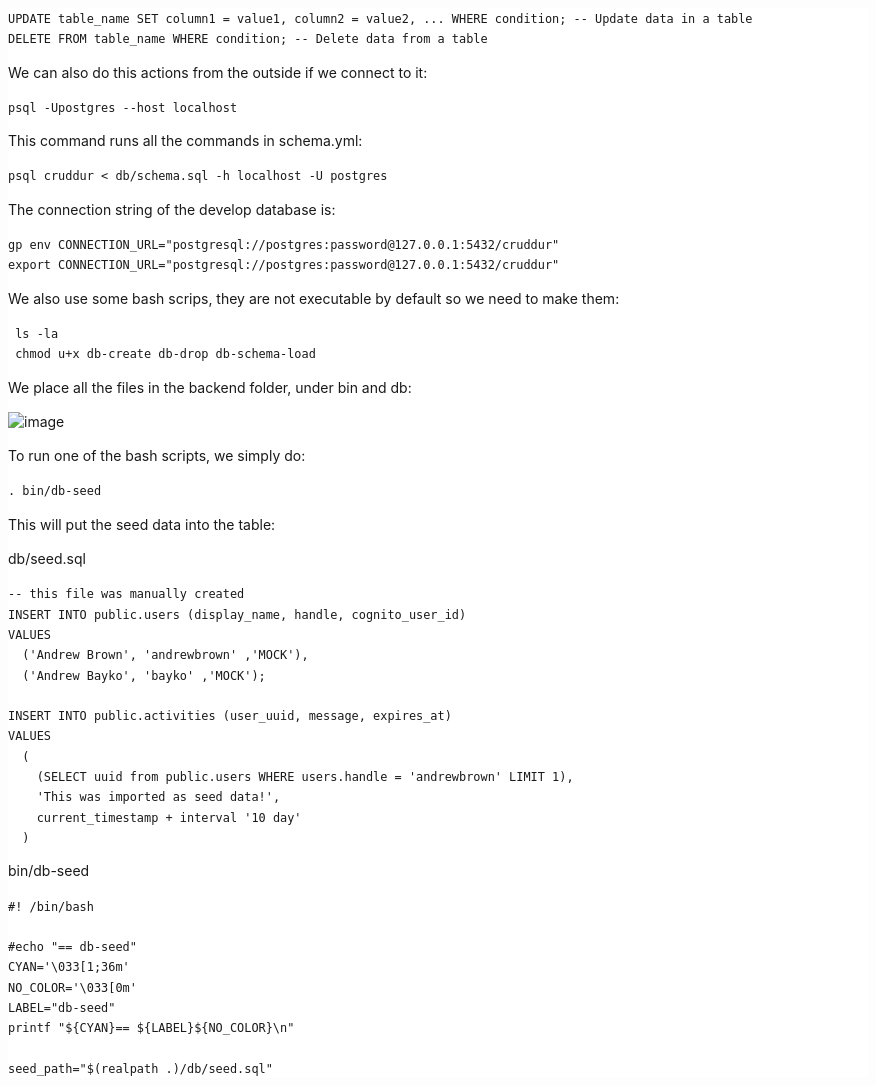     UPDATE table_name SET column1 = value1, column2 = value2, ... WHERE condition; -- Update data in a table
    DELETE FROM table_name WHERE condition; -- Delete data from a table
    
We can also do this actions from the outside if we connect to it: 

    psql -Upostgres --host localhost

This command runs all the commands in schema.yml: 

    psql cruddur < db/schema.sql -h localhost -U postgres

The connection string of the develop database is: 

    gp env CONNECTION_URL="postgresql://postgres:password@127.0.0.1:5432/cruddur"
    export CONNECTION_URL="postgresql://postgres:password@127.0.0.1:5432/cruddur"
    
We also use some bash scrips, they are not executable by default so we need to make them: 

     ls -la
     chmod u+x db-create db-drop db-schema-load 
 
 We place all the files in the backend folder, under bin and db: 
 
 <img width="1173" alt="image" src="https://user-images.githubusercontent.com/17580456/224537253-519209de-59d9-4818-8854-27962cce870a.png">
 
To run one of the bash scripts, we simply do: 

    . bin/db-seed
    
This will put the seed data into the table: 

db/seed.sql 

    -- this file was manually created
    INSERT INTO public.users (display_name, handle, cognito_user_id)
    VALUES
      ('Andrew Brown', 'andrewbrown' ,'MOCK'),
      ('Andrew Bayko', 'bayko' ,'MOCK');

    INSERT INTO public.activities (user_uuid, message, expires_at)
    VALUES
      (
        (SELECT uuid from public.users WHERE users.handle = 'andrewbrown' LIMIT 1),
        'This was imported as seed data!',
        current_timestamp + interval '10 day'
      )

bin/db-seed 

    #! /bin/bash

    #echo "== db-seed"
    CYAN='\033[1;36m'
    NO_COLOR='\033[0m'
    LABEL="db-seed"
    printf "${CYAN}== ${LABEL}${NO_COLOR}\n"

    seed_path="$(realpath .)/db/seed.sql"

